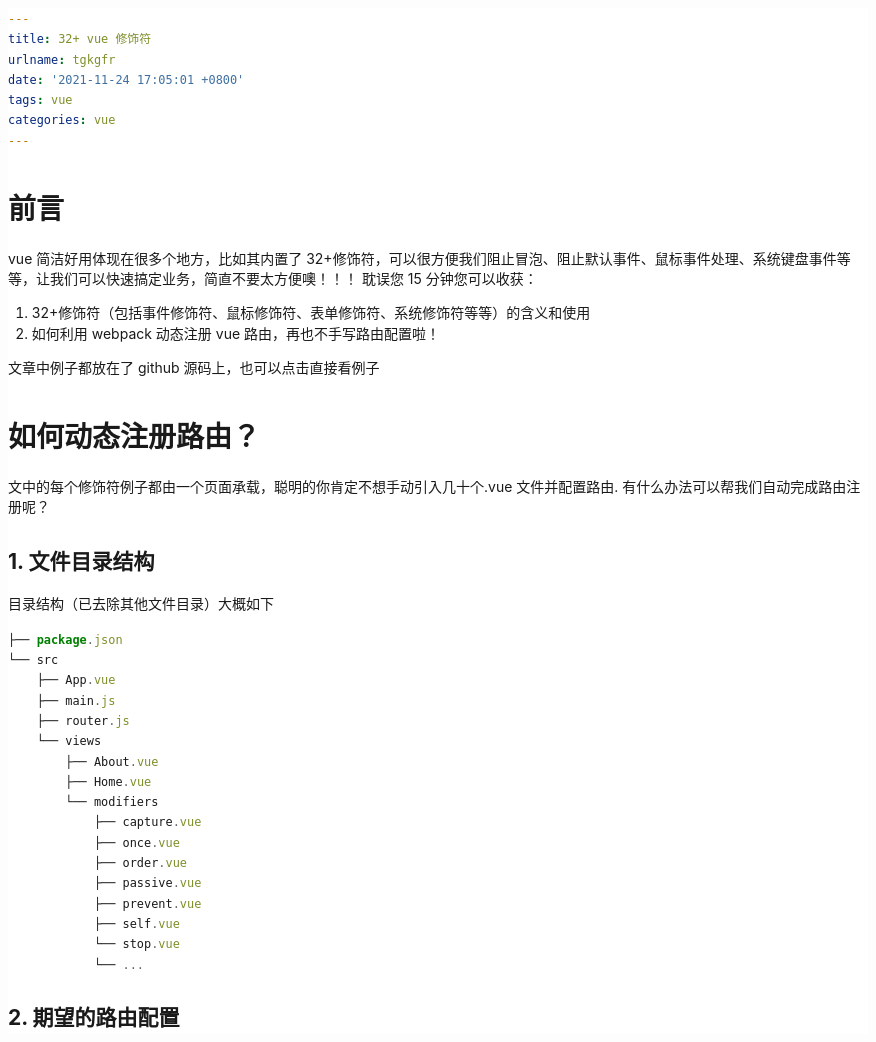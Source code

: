 ```yaml
---
title: 32+ vue 修饰符
urlname: tgkgfr
date: '2021-11-24 17:05:01 +0800'
tags: vue
categories: vue
---
```


#

# 前言

vue 简洁好用体现在很多个地方，比如其内置了 32+修饰符，可以很方便我们阻止冒泡、阻止默认事件、鼠标事件处理、系统键盘事件等等，让我们可以快速搞定业务，简直不要太方便噢！！！
耽误您 15 分钟您可以收获：

1. 32+修饰符（包括事件修饰符、鼠标修饰符、表单修饰符、系统修饰符等等）的含义和使用
1. 如何利用 webpack 动态注册 vue 路由，再也不手写路由配置啦！

文章中例子都放在了 github 源码上，也可以点击直接看例子

# 如何动态注册路由？

文中的每个修饰符例子都由一个页面承载，聪明的你肯定不想手动引入几十个.vue 文件并配置路由.
有什么办法可以帮我们自动完成路由注册呢？

## 1. 文件目录结构

目录结构（已去除其他文件目录）大概如下

```javascript
├── package.json
└── src
    ├── App.vue
    ├── main.js
    ├── router.js
    └── views
        ├── About.vue
        ├── Home.vue
        └── modifiers
            ├── capture.vue
            ├── once.vue
            ├── order.vue
            ├── passive.vue
            ├── prevent.vue
            ├── self.vue
            └── stop.vue
            └── ...
```

## 2. 期望的路由配置
